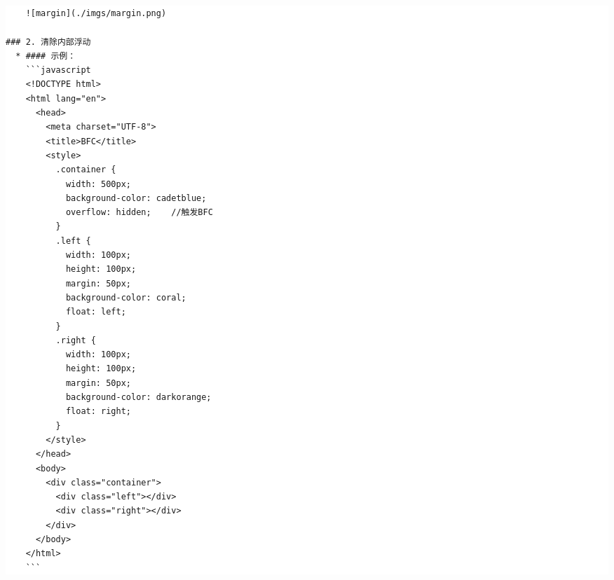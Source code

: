         ![margin](./imgs/margin.png)

    ### 2. 清除内部浮动
      * #### 示例：
        ```javascript
        <!DOCTYPE html>
        <html lang="en">
          <head>
            <meta charset="UTF-8">
            <title>BFC</title>
            <style>
              .container {
                width: 500px;
                background-color: cadetblue;
                overflow: hidden;    //触发BFC
              }
              .left {
                width: 100px;
                height: 100px;
                margin: 50px;
                background-color: coral;
                float: left;
              }
              .right {
                width: 100px;
                height: 100px;
                margin: 50px;
                background-color: darkorange;
                float: right;
              }
            </style>
          </head>
          <body>
            <div class="container">
              <div class="left"></div>
              <div class="right"></div>
            </div>
          </body>
        </html>
        ```